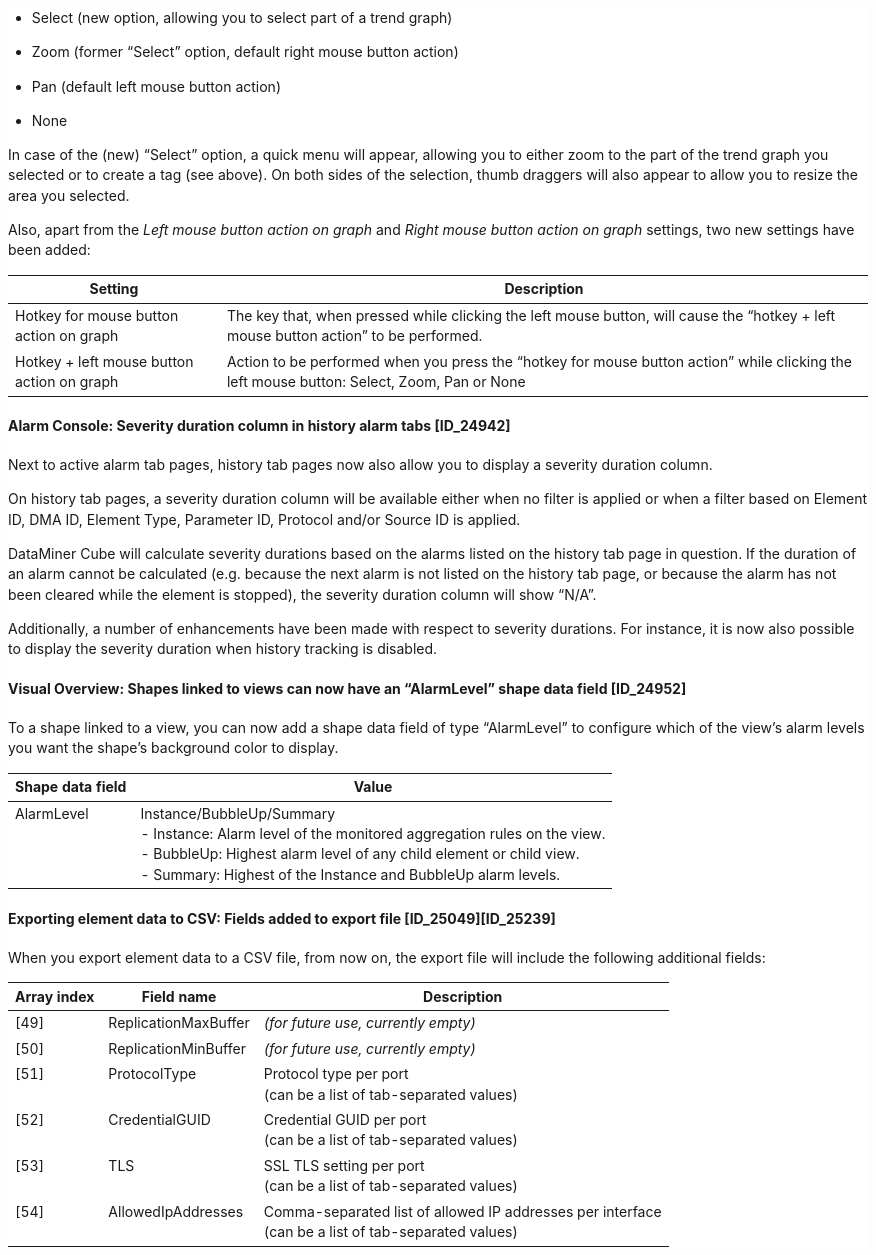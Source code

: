 - Select (new option, allowing you to select part of a trend graph)

- Zoom (former “Select” option, default right mouse button action)

- Pan (default left mouse button action)

- None

In case of the (new) “Select” option, a quick menu will appear, allowing you to either zoom to the part of the trend graph you selected or to create a tag (see above). On both sides of the selection, thumb draggers will also appear to allow you to resize the area you selected.

Also, apart from the *Left mouse button action on graph* and *Right mouse button action on graph* settings, two new settings have been added:

| Setting                                    | Description                                                                                                                                |
|--------------------------------------------|--------------------------------------------------------------------------------------------------------------------------------------------|
| Hotkey for mouse button action on graph    | The key that, when pressed while clicking the left mouse button, will cause the “hotkey + left mouse button action” to be performed.       |
| Hotkey + left mouse button action on graph | Action to be performed when you press the “hotkey for mouse button action” while clicking the left mouse button: Select, Zoom, Pan or None |

#### Alarm Console: Severity duration column in history alarm tabs \[ID_24942\]

Next to active alarm tab pages, history tab pages now also allow you to display a severity duration column.

On history tab pages, a severity duration column will be available either when no filter is applied or when a filter based on Element ID, DMA ID, Element Type, Parameter ID, Protocol and/or Source ID is applied.

DataMiner Cube will calculate severity durations based on the alarms listed on the history tab page in question. If the duration of an alarm cannot be calculated (e.g. because the next alarm is not listed on the history tab page, or because the alarm has not been cleared while the element is stopped), the severity duration column will show “N/A”.

Additionally, a number of enhancements have been made with respect to severity durations. For instance, it is now also possible to display the severity duration when history tracking is disabled.

#### Visual Overview: Shapes linked to views can now have an “AlarmLevel” shape data field \[ID_24952\]

To a shape linked to a view, you can now add a shape data field of type “AlarmLevel” to configure which of the view’s alarm levels you want the shape’s background color to display.

| Shape data field | Value                                                                                                                                                                                                                                                                                                                                                                                                                                           |
|------------------|-------------------------------------------------------------------------------------------------------------------------------------------------------------------------------------------------------------------------------------------------------------------------------------------------------------------------------------------------------------------------------------------------------------------------------------------------|
| AlarmLevel       | Instance/BubbleUp/Summary<br> -  Instance: Alarm level of the monitored aggregation rules on the view.<br> -  BubbleUp: Highest alarm level of any child element or child view.<br> -  Summary: Highest of the Instance and BubbleUp alarm levels. |

#### Exporting element data to CSV: Fields added to export file \[ID_25049\]\[ID_25239\]

When you export element data to a CSV file, from now on, the export file will include the following additional fields:

| Array index | Field name           | Description                                                                                            |
|-------------|----------------------|--------------------------------------------------------------------------------------------------------|
| \[49\]      | ReplicationMaxBuffer | *(for future use, currently empty)*                                     |
| \[50\]      | ReplicationMinBuffer | *(for future use, currently empty)*                                     |
| \[51\]      | ProtocolType         | Protocol type per port<br> (can be a list of tab-separated values)                                     |
| \[52\]      | CredentialGUID       | Credential GUID per port<br> (can be a list of tab-separated values)                                   |
| \[53\]      | TLS                  | SSL TLS setting per port<br> (can be a list of tab-separated values)                                   |
| \[54\]      | AllowedIpAddresses   | Comma-separated list of allowed IP addresses per interface<br> (can be a list of tab-separated values) |

